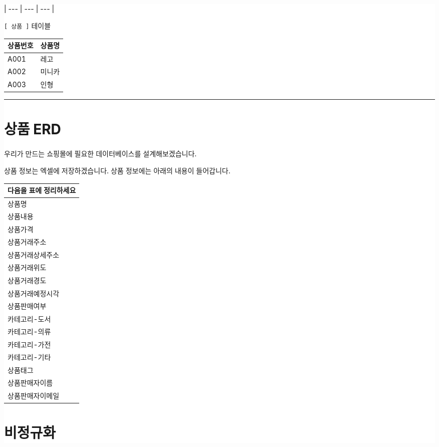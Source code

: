 | --- | --- | --- |

`[ 상품 ]` 테이블

| 상품번호 | 상품명 |
| --- | --- |
| A001 | 레고 |
| A002 | 미니카 |
| A003 | 인형 |

---

# 상품 ERD

우리가 만드는 쇼핑몰에 필요한 데이터베이스를 설계해보겠습니다. 

상품 정보는 엑셀에 저장하겠습니다. 상품 정보에는 아래의 내용이 들어갑니다.

| 다음을 표에 정리하세요 |
| --- |
| 상품명 |
| 상품내용 |
| 상품가격 |
| 상품거래주소 |
| 상품거래상세주소 |
| 상품거래위도 |
| 상품거래경도 |
| 상품거래예정시각 |
| 상품판매여부 |
| 카테고리-도서 |
| 카테고리-의류 |
| 카테고리-가전 |
| 카테고리-기타 |
| 상품태그 |
| 상품판매자이름 |
| 상품판매자이메일 |

# 비정규화
